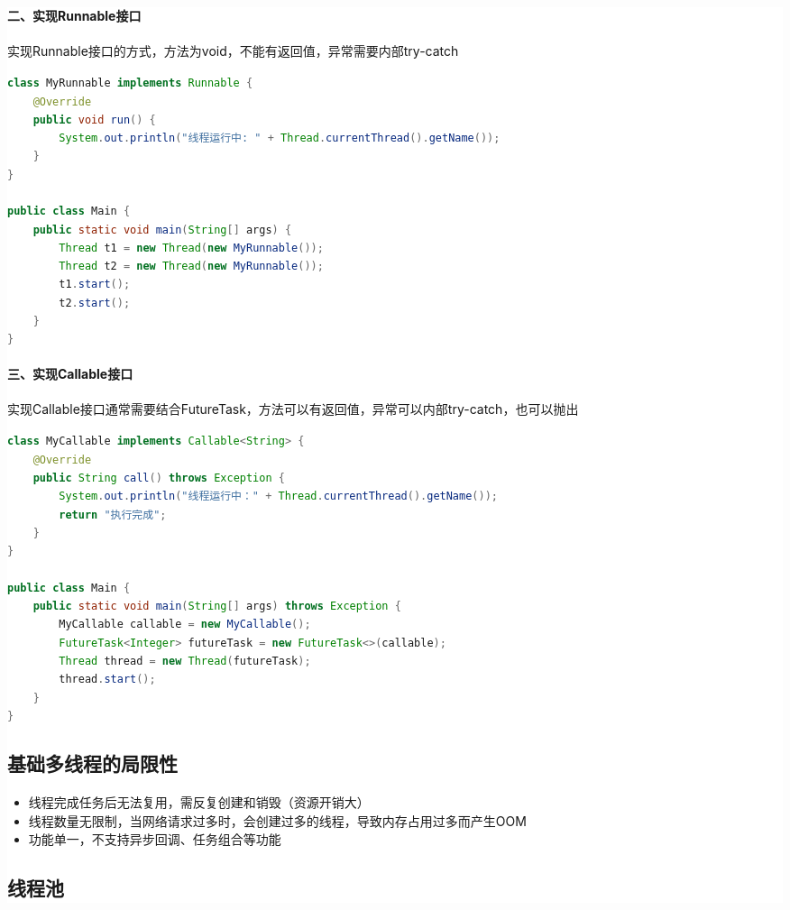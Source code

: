 #### 二、实现Runnable接口
实现Runnable接口的方式，方法为void，不能有返回值，异常需要内部try-catch
```java
class MyRunnable implements Runnable {
    @Override
    public void run() {
        System.out.println("线程运行中: " + Thread.currentThread().getName());
    }
}

public class Main {
    public static void main(String[] args) {
        Thread t1 = new Thread(new MyRunnable());
        Thread t2 = new Thread(new MyRunnable());
        t1.start();
        t2.start();
    }
}
```

#### 三、实现Callable接口
实现Callable接口通常需要结合FutureTask，方法可以有返回值，异常可以内部try-catch，也可以抛出
```java
class MyCallable implements Callable<String> {
    @Override
    public String call() throws Exception {
        System.out.println("线程运行中：" + Thread.currentThread().getName());
        return "执行完成";
    }
}
 
public class Main {
    public static void main(String[] args) throws Exception {
        MyCallable callable = new MyCallable();
        FutureTask<Integer> futureTask = new FutureTask<>(callable);
        Thread thread = new Thread(futureTask);
        thread.start();
    }
}
```



## 基础多线程的局限性

- 线程完成任务后无法复用，需反复创建和销毁（资源开销大）
- 线程数量无限制，当网络请求过多时，会创建过多的线程，导致内存占用过多而产生OOM
- 功能单一，不支持异步回调、任务组合等功能



## 线程池
